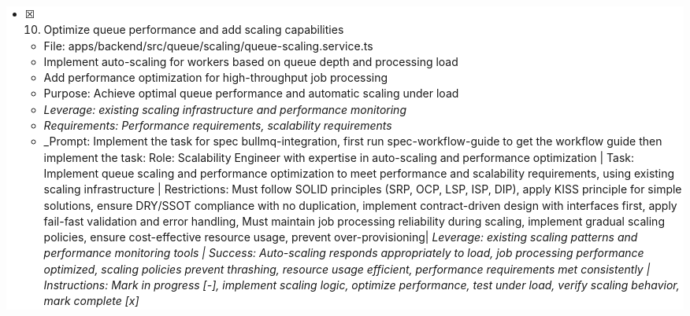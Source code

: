 - [x] 10. Optimize queue performance and add scaling capabilities
  - File: apps/backend/src/queue/scaling/queue-scaling.service.ts
  - Implement auto-scaling for workers based on queue depth and processing load
  - Add performance optimization for high-throughput job processing
  - Purpose: Achieve optimal queue performance and automatic scaling under load
  - _Leverage: existing scaling infrastructure and performance monitoring_
  - _Requirements: Performance requirements, scalability requirements_
  - _Prompt: Implement the task for spec bullmq-integration, first run spec-workflow-guide to get the workflow guide then implement the task: Role: Scalability Engineer with expertise in auto-scaling and performance optimization | Task: Implement queue scaling and performance optimization to meet performance and scalability requirements, using existing scaling infrastructure | Restrictions: Must follow SOLID principles (SRP, OCP, LSP, ISP, DIP), apply KISS principle for simple solutions, ensure DRY/SSOT compliance with no duplication, implement contract-driven design with interfaces first, apply fail-fast validation and error handling,  Must maintain job processing reliability during scaling, implement gradual scaling policies, ensure cost-effective resource usage, prevent over-provisioning| _Leverage: existing scaling patterns and performance monitoring tools | Success: Auto-scaling responds appropriately to load, job processing performance optimized, scaling policies prevent thrashing, resource usage efficient, performance requirements met consistently | Instructions: Mark in progress [-], implement scaling logic, optimize performance, test under load, verify scaling behavior, mark complete [x]_